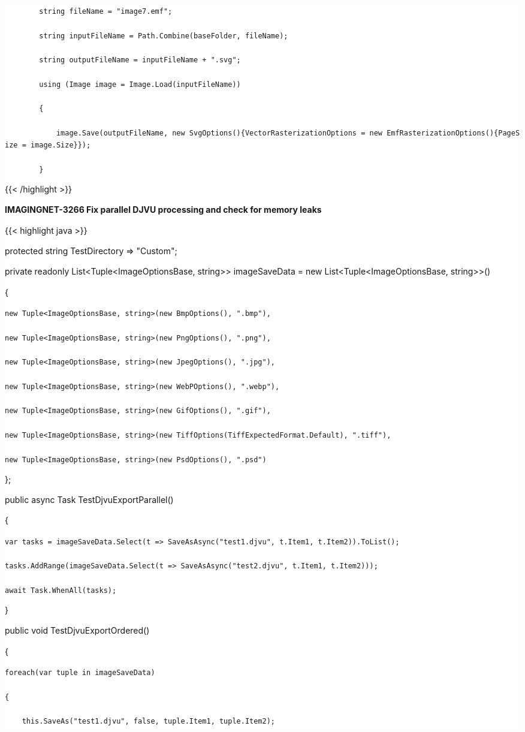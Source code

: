             string fileName = "image7.emf";

            string inputFileName = Path.Combine(baseFolder, fileName);

            string outputFileName = inputFileName + ".svg";

            using (Image image = Image.Load(inputFileName))

            {

                image.Save(outputFileName, new SvgOptions(){VectorRasterizationOptions = new EmfRasterizationOptions(){PageSize = image.Size}});

            }

{{< /highlight >}}

**IMAGINGNET-3266 Fix parallel DJVU processing and check for memory leaks**

{{< highlight java >}}

 protected string TestDirectory => "Custom";

private readonly List<Tuple<ImageOptionsBase, string>> imageSaveData = new List<Tuple<ImageOptionsBase, string>>()

{

    new Tuple<ImageOptionsBase, string>(new BmpOptions(), ".bmp"),

    new Tuple<ImageOptionsBase, string>(new PngOptions(), ".png"),

    new Tuple<ImageOptionsBase, string>(new JpegOptions(), ".jpg"),

    new Tuple<ImageOptionsBase, string>(new WebPOptions(), ".webp"),

    new Tuple<ImageOptionsBase, string>(new GifOptions(), ".gif"),

    new Tuple<ImageOptionsBase, string>(new TiffOptions(TiffExpectedFormat.Default), ".tiff"),

    new Tuple<ImageOptionsBase, string>(new PsdOptions(), ".psd")

};

public async Task TestDjvuExportParallel()

{

    var tasks = imageSaveData.Select(t => SaveAsAsync("test1.djvu", t.Item1, t.Item2)).ToList();

    tasks.AddRange(imageSaveData.Select(t => SaveAsAsync("test2.djvu", t.Item1, t.Item2)));

    await Task.WhenAll(tasks);

}

public void TestDjvuExportOrdered()

{

    foreach(var tuple in imageSaveData)

    {

        this.SaveAs("test1.djvu", false, tuple.Item1, tuple.Item2);
